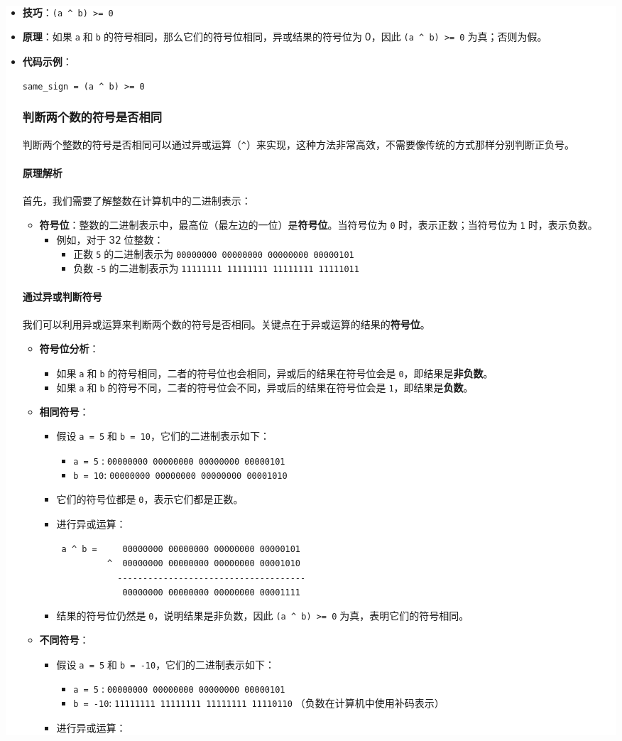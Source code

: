 - **技巧**：`(a ^ b) >= 0`

- **原理**：如果 `a` 和 `b` 的符号相同，那么它们的符号位相同，异或结果的符号位为 0，因此 `(a ^ b) >= 0` 为真；否则为假。

- **代码示例**：

  ```
  same_sign = (a ^ b) >= 0
  ```

  ### 判断两个数的符号是否相同

  判断两个整数的符号是否相同可以通过异或运算（`^`）来实现，这种方法非常高效，不需要像传统的方式那样分别判断正负号。

  #### 原理解析

  首先，我们需要了解整数在计算机中的二进制表示：

  - **符号位**：整数的二进制表示中，最高位（最左边的一位）是**符号位**。当符号位为 `0` 时，表示正数；当符号位为 `1` 时，表示负数。
    - 例如，对于 32 位整数：
      - 正数 `5` 的二进制表示为 `00000000 00000000 00000000 00000101`
      - 负数 `-5` 的二进制表示为 `11111111 11111111 11111111 11111011`


  #### **通过异或判断符号**

  我们可以利用异或运算来判断两个数的符号是否相同。关键点在于异或运算的结果的**符号位**。

  - **符号位分析**：
    - 如果 `a` 和 `b` 的符号相同，二者的符号位也会相同，异或后的结果在符号位会是 `0`，即结果是**非负数**。
    - 如果 `a` 和 `b` 的符号不同，二者的符号位会不同，异或后的结果在符号位会是 `1`，即结果是**负数**。


  - **相同符号**：

    - 假设 `a = 5` 和 `b = 10`，它们的二进制表示如下：

      - `a = 5` : `00000000 00000000 00000000 00000101`
      - `b = 10`: `00000000 00000000 00000000 00001010`

    - 它们的符号位都是 `0`，表示它们都是正数。

    - 进行异或运算：

      ```
       a ^ b =     00000000 00000000 00000000 00000101
                ^  00000000 00000000 00000000 00001010
                  -------------------------------------
                   00000000 00000000 00000000 00001111
      ```

    - 结果的符号位仍然是 `0`，说明结果是非负数，因此 `(a ^ b) >= 0` 为真，表明它们的符号相同。

  - **不同符号**：

    - 假设 `a = 5` 和 `b = -10`，它们的二进制表示如下：

      - `a = 5` : `00000000 00000000 00000000 00000101`
      - `b = -10`: `11111111 11111111 11111111 11110110` （负数在计算机中使用补码表示）

    - 进行异或运算：
